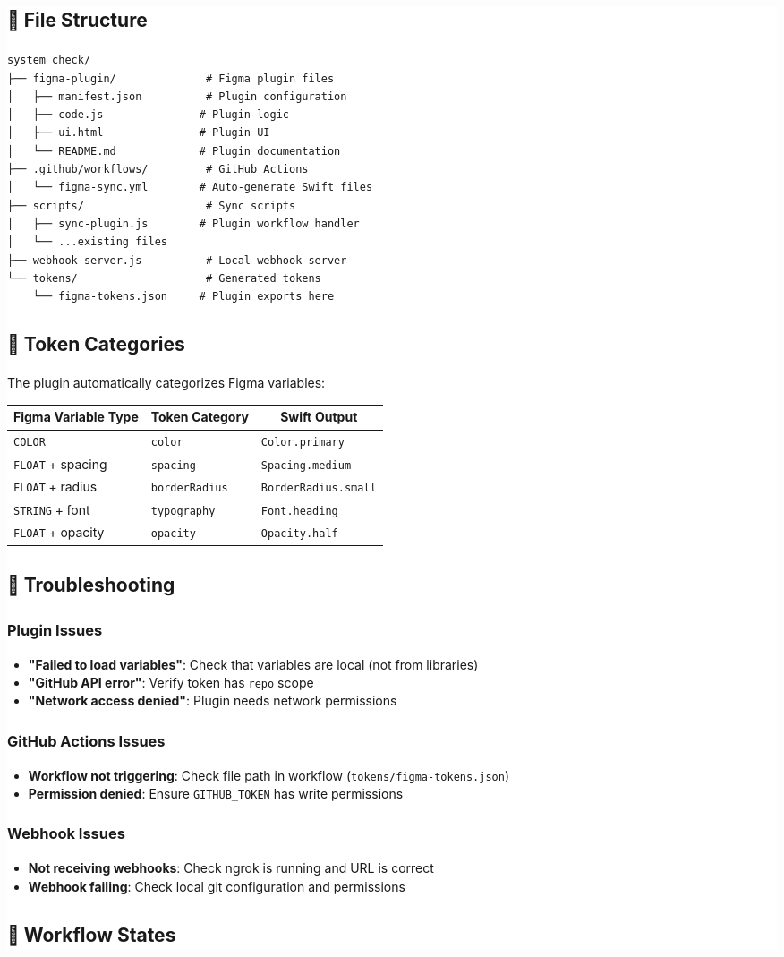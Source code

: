 ## 📁 File Structure

```
system check/
├── figma-plugin/              # Figma plugin files
│   ├── manifest.json          # Plugin configuration
│   ├── code.js               # Plugin logic
│   ├── ui.html               # Plugin UI
│   └── README.md             # Plugin documentation
├── .github/workflows/         # GitHub Actions
│   └── figma-sync.yml        # Auto-generate Swift files
├── scripts/                   # Sync scripts
│   ├── sync-plugin.js        # Plugin workflow handler
│   └── ...existing files
├── webhook-server.js          # Local webhook server
└── tokens/                    # Generated tokens
    └── figma-tokens.json     # Plugin exports here
```

## 🎯 Token Categories

The plugin automatically categorizes Figma variables:

| Figma Variable Type | Token Category | Swift Output |
|-------------------|---------------|--------------|
| `COLOR` | `color` | `Color.primary` |
| `FLOAT` + spacing | `spacing` | `Spacing.medium` |
| `FLOAT` + radius | `borderRadius` | `BorderRadius.small` |
| `STRING` + font | `typography` | `Font.heading` |
| `FLOAT` + opacity | `opacity` | `Opacity.half` |

## 🚨 Troubleshooting

### Plugin Issues
- **"Failed to load variables"**: Check that variables are local (not from libraries)
- **"GitHub API error"**: Verify token has `repo` scope
- **"Network access denied"**: Plugin needs network permissions

### GitHub Actions Issues
- **Workflow not triggering**: Check file path in workflow (`tokens/figma-tokens.json`)
- **Permission denied**: Ensure `GITHUB_TOKEN` has write permissions

### Webhook Issues
- **Not receiving webhooks**: Check ngrok is running and URL is correct
- **Webhook failing**: Check local git configuration and permissions

## 🔄 Workflow States
